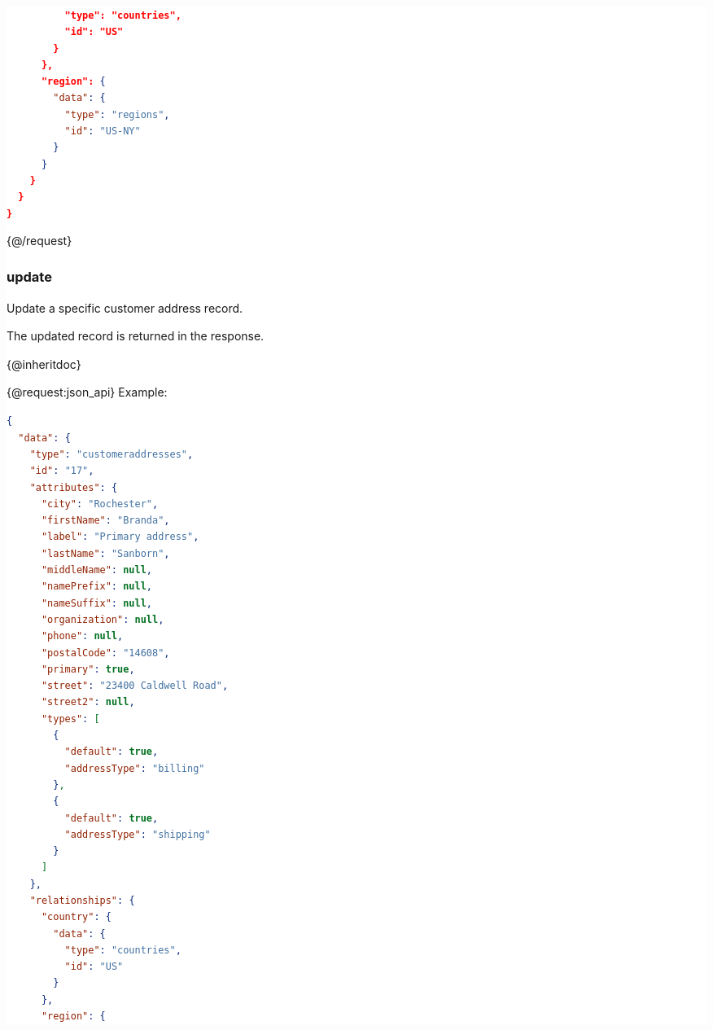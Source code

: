 ```JSON
          "type": "countries",
          "id": "US"
        }
      },
      "region": {
        "data": {
          "type": "regions",
          "id": "US-NY"
        }
      }
    }
  }
}
```
{@/request}

### update

Update a specific customer address record.

The updated record is returned in the response.

{@inheritdoc}

{@request:json_api}
Example:

```JSON
{
  "data": {
    "type": "customeraddresses",
    "id": "17",
    "attributes": {
      "city": "Rochester",
      "firstName": "Branda",
      "label": "Primary address",
      "lastName": "Sanborn",
      "middleName": null,
      "namePrefix": null,
      "nameSuffix": null,
      "organization": null,
      "phone": null,
      "postalCode": "14608",
      "primary": true,
      "street": "23400 Caldwell Road",
      "street2": null,
      "types": [
        {
          "default": true,
          "addressType": "billing"
        },
        {
          "default": true,
          "addressType": "shipping"
        }
      ]
    },
    "relationships": {
      "country": {
        "data": {
          "type": "countries",
          "id": "US"
        }
      },
      "region": {
```
